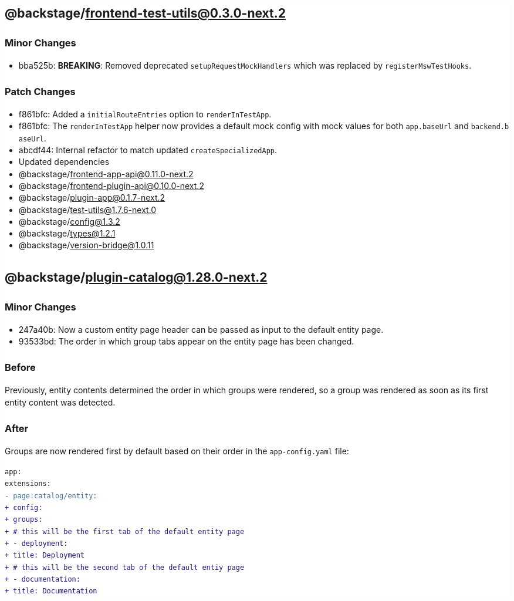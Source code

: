 ## @backstage/frontend-test-utils@0.3.0-next.2

### Minor Changes

- bba525b: **BREAKING**: Removed deprecated `setupRequestMockHandlers` which was replaced by `registerMswTestHooks`.

### Patch Changes

- f861bfc: Added a `initialRouteEntries` option to `renderInTestApp`.
- f861bfc: The `renderInTestApp` helper now provides a default mock config with mock values for both `app.baseUrl` and `backend.baseUrl`.
- abcdf44: Internal refactor to match updated `createSpecializedApp`.
- Updated dependencies
 - @backstage/frontend-app-api@0.11.0-next.2
 - @backstage/frontend-plugin-api@0.10.0-next.2
 - @backstage/plugin-app@0.1.7-next.2
 - @backstage/test-utils@1.7.6-next.0
 - @backstage/config@1.3.2
 - @backstage/types@1.2.1
 - @backstage/version-bridge@1.0.11

## @backstage/plugin-catalog@1.28.0-next.2

### Minor Changes

- 247a40b: Now a custom entity page header can be passed as input to the default entity page.
- 93533bd: The order in which group tabs appear on the entity page has been changed.

 ### Before

 Previously, entity contents determined the order in which groups were rendered, so a group was rendered as soon as its first entity content was detected.

 ### After

 Groups are now rendered first by default based on their order in the `app-config.yaml` file:

 ```diff
 app:
 extensions:
 - page:catalog/entity:
 + config:
 + groups:
 + # this will be the first tab of the default entity page
 + - deployment:
 + title: Deployment
 + # this will be the second tab of the default entiy page
 + - documentation:
 + title: Documentation
 ```

